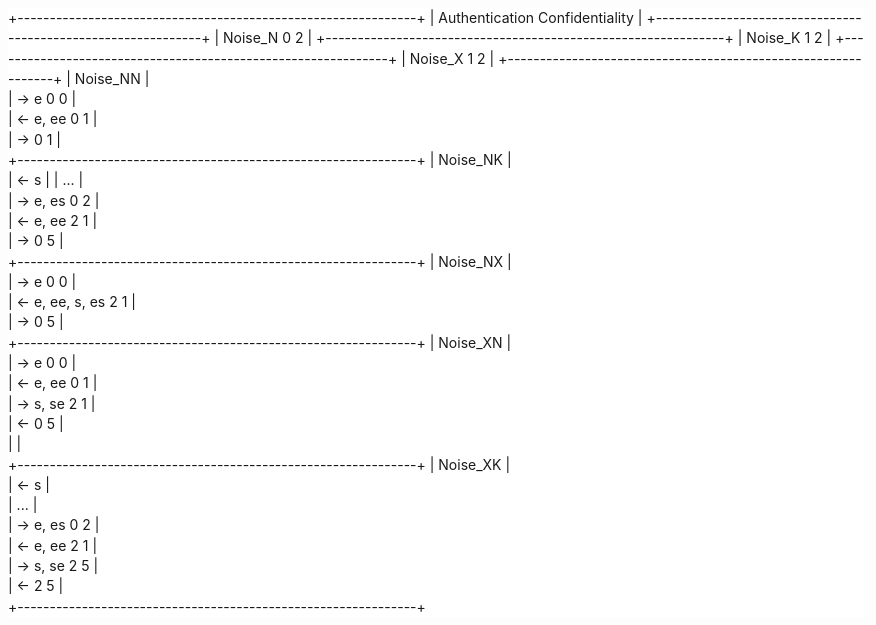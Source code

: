 +--------------------------------------------------------------+
|                          Authentication   Confidentiality    |
+--------------------------------------------------------------+
|     Noise_N                     0                2           |
+--------------------------------------------------------------+
|     Noise_K                     1                2           |
+--------------------------------------------------------------+
|     Noise_X                     1                2           |
+--------------------------------------------------------------+
|     Noise_NN                                                 |             
|       -> e                      0                0           |               
|       <- e, ee                  0                1           |               
|       ->                        0                1           |               
+--------------------------------------------------------------+
|     Noise_NK                                                 |                                 
|       <- s                                                   |
|       ...                                                    |                                 
|       -> e, es                  0                2           |               
|       <- e, ee                  2                1           |               
|       ->                        0                5           |               
+--------------------------------------------------------------+
|     Noise_NX                                                 |             
|       -> e                      0                0           |               
|       <- e, ee, s, es           2                1           |               
|       ->                        0                5           |               
+--------------------------------------------------------------+
|     Noise_XN                                                 |                                 
|       -> e                      0                0           |               
|       <- e, ee                  0                1           |               
|       -> s, se                  2                1           |               
|       <-                        0                5           |               
|                                                              |                                 
+--------------------------------------------------------------+
|     Noise_XK                                                 |                                 
|       <- s                                                   |                                 
|       ...                                                    |                                 
|       -> e, es                  0                2           |               
|       <- e, ee                  2                1           |               
|       -> s, se                  2                5           |               
|       <-                        2                5           |               
+--------------------------------------------------------------+